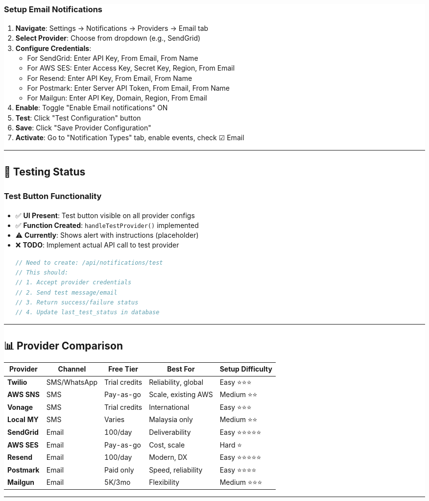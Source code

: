 ### Setup Email Notifications

1. **Navigate**: Settings → Notifications → Providers → Email tab
2. **Select Provider**: Choose from dropdown (e.g., SendGrid)
3. **Configure Credentials**:
   - For SendGrid: Enter API Key, From Email, From Name
   - For AWS SES: Enter Access Key, Secret Key, Region, From Email
   - For Resend: Enter API Key, From Email, From Name
   - For Postmark: Enter Server API Token, From Email, From Name
   - For Mailgun: Enter API Key, Domain, Region, From Email
4. **Enable**: Toggle "Enable Email notifications" ON
5. **Test**: Click "Test Configuration" button
6. **Save**: Click "Save Provider Configuration"
7. **Activate**: Go to "Notification Types" tab, enable events, check ☑ Email

---

## 🧪 Testing Status

### Test Button Functionality

- ✅ **UI Present**: Test button visible on all provider configs
- ✅ **Function Created**: `handleTestProvider()` implemented
- ⚠️ **Currently**: Shows alert with instructions (placeholder)
- ❌ **TODO**: Implement actual API call to test provider
  ```typescript
  // Need to create: /api/notifications/test
  // This should:
  // 1. Accept provider credentials
  // 2. Send test message/email
  // 3. Return success/failure status
  // 4. Update last_test_status in database
  ```

---

## 📊 Provider Comparison

| Provider     | Channel      | Free Tier     | Best For            | Setup Difficulty |
| ------------ | ------------ | ------------- | ------------------- | ---------------- |
| **Twilio**   | SMS/WhatsApp | Trial credits | Reliability, global | Easy ⭐⭐⭐      |
| **AWS SNS**  | SMS          | Pay-as-go     | Scale, existing AWS | Medium ⭐⭐      |
| **Vonage**   | SMS          | Trial credits | International       | Easy ⭐⭐⭐      |
| **Local MY** | SMS          | Varies        | Malaysia only       | Medium ⭐⭐      |
| **SendGrid** | Email        | 100/day       | Deliverability      | Easy ⭐⭐⭐⭐⭐  |
| **AWS SES**  | Email        | Pay-as-go     | Cost, scale         | Hard ⭐          |
| **Resend**   | Email        | 100/day       | Modern, DX          | Easy ⭐⭐⭐⭐⭐  |
| **Postmark** | Email        | Paid only     | Speed, reliability  | Easy ⭐⭐⭐⭐    |
| **Mailgun**  | Email        | 5K/3mo        | Flexibility         | Medium ⭐⭐⭐    |

---